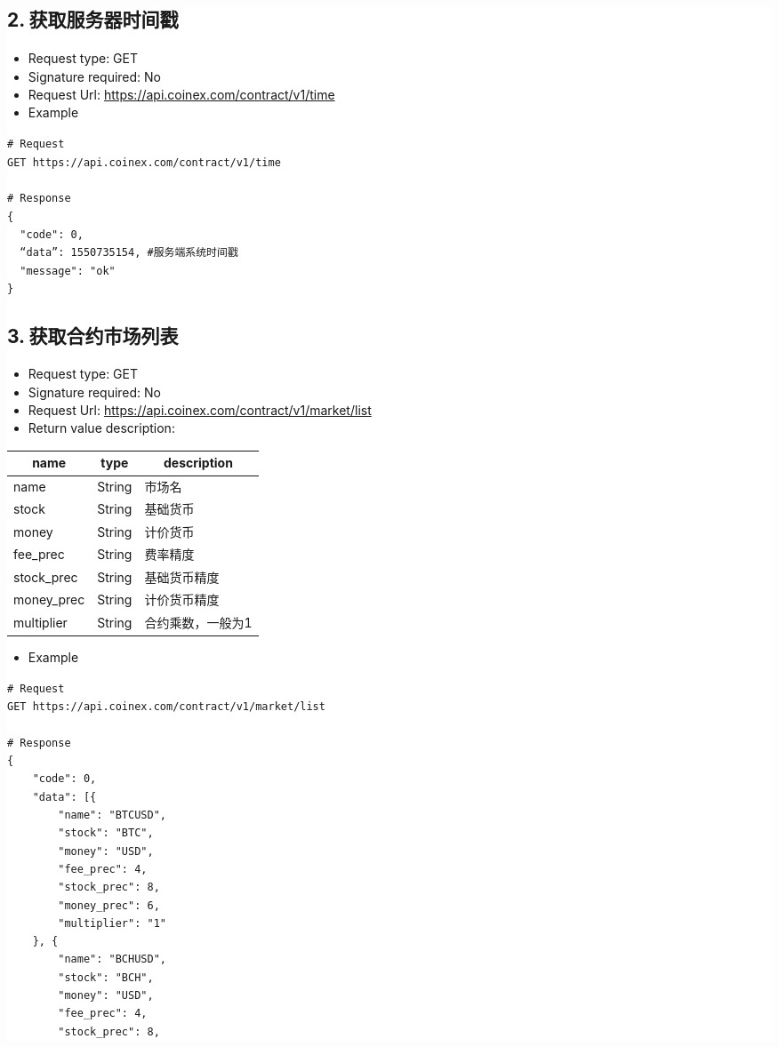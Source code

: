 ## 2. 获取服务器时间戳

* Request type: GET
* Signature required: No
* Request Url: https://api.coinex.com/contract/v1/time
* Example

```
# Request
GET https://api.coinex.com/contract/v1/time

# Response
{
  "code": 0,
  “data”: 1550735154, #服务端系统时间戳
  "message": "ok"
}

```

## 3. 获取合约市场列表
* Request type: GET
* Signature required: No
* Request Url: https://api.coinex.com/contract/v1/market/list
* Return value description:

| name | type | description |
| ------ | ------ | ------ |
| name | String | 市场名 |
| stock | String| 基础货币 |
| money | String| 计价货币 |
| fee_prec | String| 费率精度 |
| stock_prec | String| 基础货币精度 |
| money_prec | String| 计价货币精度 |
| multiplier | String| 合约乘数，一般为1|


* Example

```
# Request
GET https://api.coinex.com/contract/v1/market/list

# Response
{
	"code": 0,
	"data": [{
		"name": "BTCUSD",
		"stock": "BTC",
		"money": "USD",
		"fee_prec": 4,
		"stock_prec": 8,
		"money_prec": 6,
		"multiplier": "1"
	}, {
		"name": "BCHUSD",
		"stock": "BCH",
		"money": "USD",
		"fee_prec": 4,
		"stock_prec": 8,
```